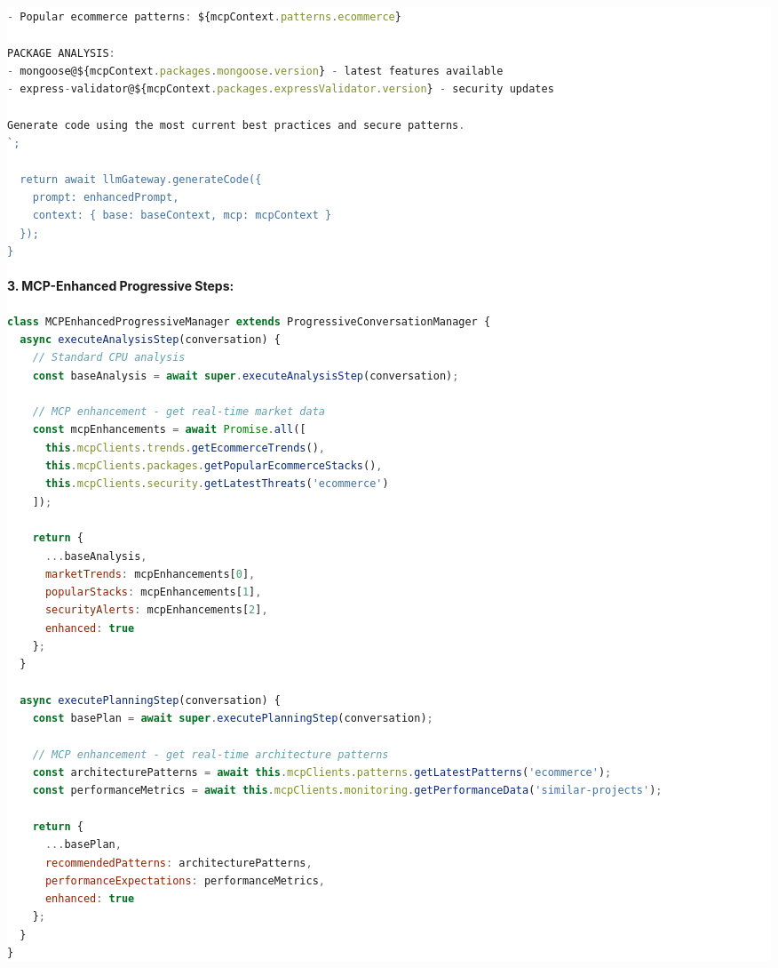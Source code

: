 ```javascript
- Popular ecommerce patterns: ${mcpContext.patterns.ecommerce}

PACKAGE ANALYSIS:
- mongoose@${mcpContext.packages.mongoose.version} - latest features available
- express-validator@${mcpContext.packages.expressValidator.version} - security updates

Generate code using the most current best practices and secure patterns.
`;

  return await llmGateway.generateCode({
    prompt: enhancedPrompt,
    context: { base: baseContext, mcp: mcpContext }
  });
}
```

#### **3. MCP-Enhanced Progressive Steps:**
```javascript
class MCPEnhancedProgressiveManager extends ProgressiveConversationManager {
  async executeAnalysisStep(conversation) {
    // Standard CPU analysis
    const baseAnalysis = await super.executeAnalysisStep(conversation);
    
    // MCP enhancement - get real-time market data
    const mcpEnhancements = await Promise.all([
      this.mcpClients.trends.getEcommerceTrends(),
      this.mcpClients.packages.getPopularEcommerceStacks(),
      this.mcpClients.security.getLatestThreats('ecommerce')
    ]);
    
    return {
      ...baseAnalysis,
      marketTrends: mcpEnhancements[0],
      popularStacks: mcpEnhancements[1],
      securityAlerts: mcpEnhancements[2],
      enhanced: true
    };
  }

  async executePlanningStep(conversation) {
    const basePlan = await super.executePlanningStep(conversation);
    
    // MCP enhancement - get real-time architecture patterns
    const architecturePatterns = await this.mcpClients.patterns.getLatestPatterns('ecommerce');
    const performanceMetrics = await this.mcpClients.monitoring.getPerformanceData('similar-projects');
    
    return {
      ...basePlan,
      recommendedPatterns: architecturePatterns,
      performanceExpectations: performanceMetrics,
      enhanced: true
    };
  }
}
```
